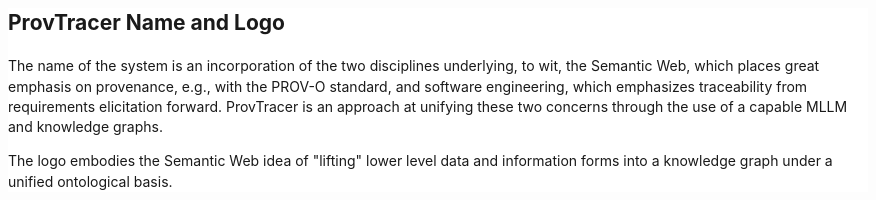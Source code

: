 ## ProvTracer Name and Logo
The name of the system is an incorporation of the two disciplines underlying, to wit, the Semantic Web, which places great emphasis on provenance, e.g., with the PROV-O standard, and software engineering, which emphasizes traceability from requirements elicitation forward. ProvTracer is an approach at unifying these two concerns through the use of a capable MLLM and knowledge graphs.

The logo embodies the Semantic Web idea of "lifting" lower level data and information forms into a knowledge graph under a unified ontological basis.
